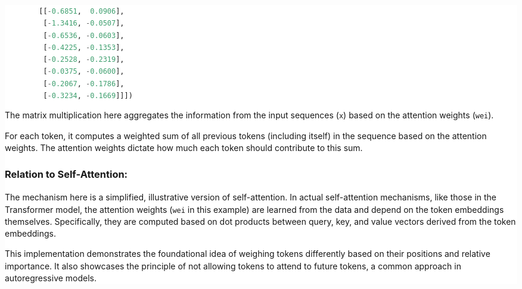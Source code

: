 ```python
        [[-0.6851,  0.0906],
         [-1.3416, -0.0507],
         [-0.6536, -0.0603],
         [-0.4225, -0.1353],
         [-0.2528, -0.2319],
         [-0.0375, -0.0600],
         [-0.2067, -0.1786],
         [-0.3234, -0.1669]]])

```

The matrix multiplication here aggregates the information from the input sequences (`x`) based on the attention weights (`wei`).

For each token, it computes a weighted sum of all previous tokens (including itself) in the sequence based on the attention weights. The attention weights dictate how much each token should contribute to this sum.

### Relation to Self-Attention:

The mechanism here is a simplified, illustrative version of self-attention. In actual self-attention mechanisms, like those in the Transformer model, the attention weights (`wei` in this example) are learned from the data and depend on the token embeddings themselves. Specifically, they are computed based on dot products between query, key, and value vectors derived from the token embeddings.

This implementation demonstrates the foundational idea of weighing tokens differently based on their positions and relative importance. It also showcases the principle of not allowing tokens to attend to future tokens, a common approach in autoregressive models.